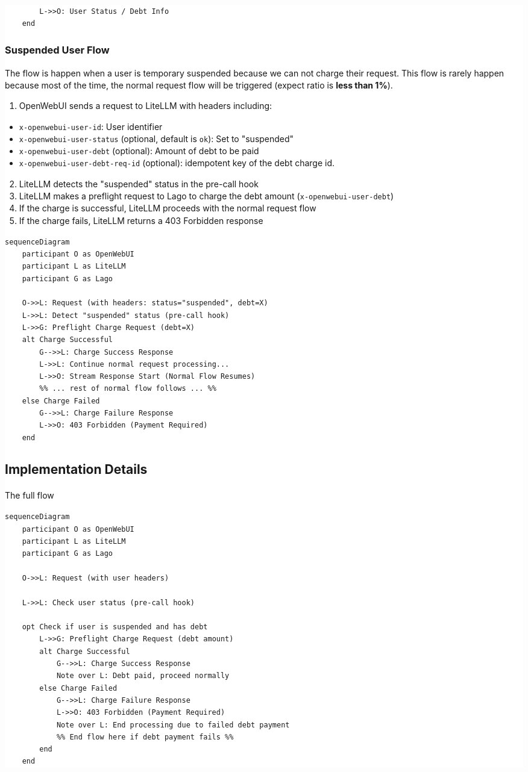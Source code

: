 ```mermaid
        L->>O: User Status / Debt Info
    end
```

### Suspended User Flow
The flow is happen when a user is temporary suspended because we can not charge their request. This flow is rarely happen because most of the time, the normal request flow will be triggered (expect ratio is **less than 1%**).

1. OpenWebUI sends a request to LiteLLM with headers including:
  - `x-openwebui-user-id`: User identifier
  - `x-openwebui-user-status` (optional, default is `ok`): Set to "suspended"
  - `x-openwebui-user-debt` (optional): Amount of debt to be paid
  - `x-openwebui-user-debt-req-id` (optional): idempotent key of the debt charge id.
2. LiteLLM detects the "suspended" status in the pre-call hook
3. LiteLLM makes a preflight request to Lago to charge the debt amount (`x-openwebui-user-debt`)
4. If the charge is successful, LiteLLM proceeds with the normal request flow
5. If the charge fails, LiteLLM returns a 403 Forbidden response

```mermaid
sequenceDiagram
    participant O as OpenWebUI
    participant L as LiteLLM
    participant G as Lago

    O->>L: Request (with headers: status="suspended", debt=X)
    L->>L: Detect "suspended" status (pre-call hook)
    L->>G: Preflight Charge Request (debt=X)
    alt Charge Successful
        G-->>L: Charge Success Response
        L->>L: Continue normal request processing...
        L->>O: Stream Response Start (Normal Flow Resumes)
        %% ... rest of normal flow follows ... %%
    else Charge Failed
        G-->>L: Charge Failure Response
        L->>O: 403 Forbidden (Payment Required)
    end
```
## Implementation Details

The full flow

```mermaid
sequenceDiagram
    participant O as OpenWebUI
    participant L as LiteLLM
    participant G as Lago

    O->>L: Request (with user headers)

    L->>L: Check user status (pre-call hook)

    opt Check if user is suspended and has debt
        L->>G: Preflight Charge Request (debt amount)
        alt Charge Successful
            G-->>L: Charge Success Response
            Note over L: Debt paid, proceed normally
        else Charge Failed
            G-->>L: Charge Failure Response
            L->>O: 403 Forbidden (Payment Required)
            Note over L: End processing due to failed debt payment
            %% End flow here if debt payment fails %%
        end
    end
```